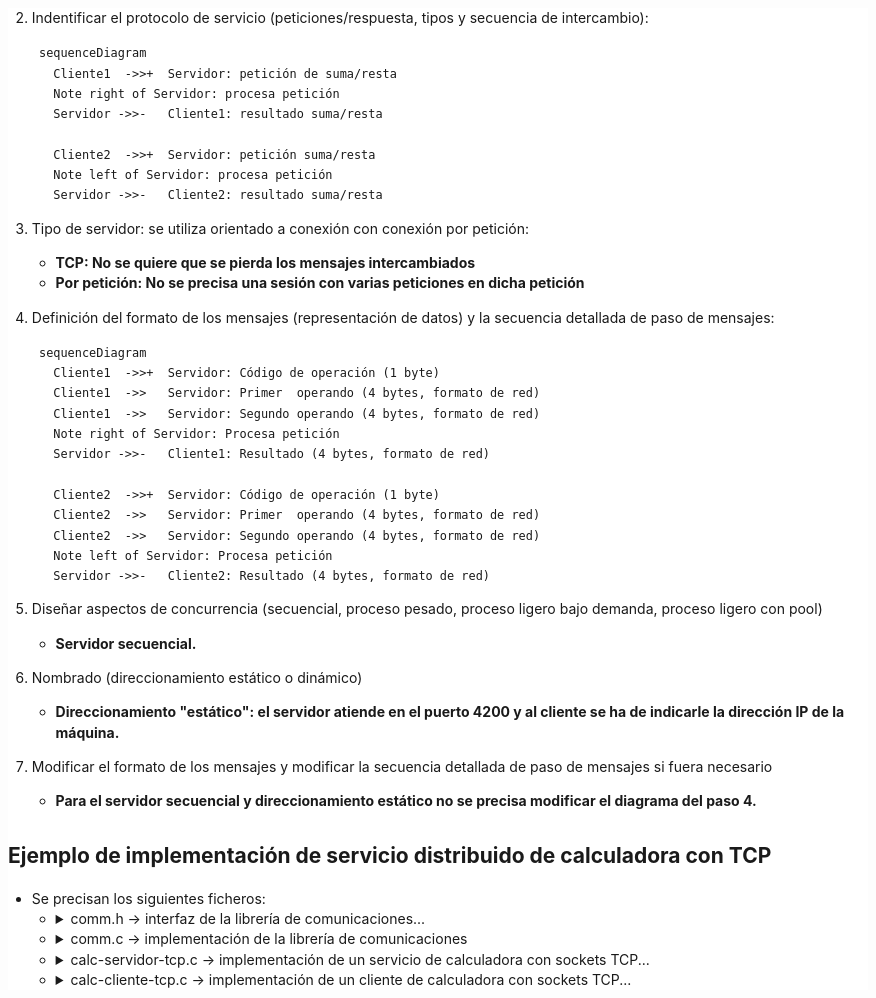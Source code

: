 2. Indentificar el protocolo de servicio (peticiones/respuesta, tipos y secuencia de intercambio):
   ```mermaid
    sequenceDiagram
      Cliente1  ->>+  Servidor: petición de suma/resta
      Note right of Servidor: procesa petición
      Servidor ->>-   Cliente1: resultado suma/resta

      Cliente2  ->>+  Servidor: petición suma/resta
      Note left of Servidor: procesa petición
      Servidor ->>-   Cliente2: resultado suma/resta
   ```

3. Tipo de servidor: se utiliza orientado a conexión con conexión por petición:
   * **TCP: No se quiere que se pierda los mensajes intercambiados**
   * **Por petición: No se precisa una sesión con varias peticiones en dicha petición**

4. Definición del formato de los mensajes (representación de datos) y la secuencia detallada de paso de mensajes:
   ```mermaid
    sequenceDiagram
      Cliente1  ->>+  Servidor: Código de operación (1 byte)
      Cliente1  ->>   Servidor: Primer  operando (4 bytes, formato de red)
      Cliente1  ->>   Servidor: Segundo operando (4 bytes, formato de red)
      Note right of Servidor: Procesa petición
      Servidor ->>-   Cliente1: Resultado (4 bytes, formato de red)

      Cliente2  ->>+  Servidor: Código de operación (1 byte)
      Cliente2  ->>   Servidor: Primer  operando (4 bytes, formato de red)
      Cliente2  ->>   Servidor: Segundo operando (4 bytes, formato de red)
      Note left of Servidor: Procesa petición
      Servidor ->>-   Cliente2: Resultado (4 bytes, formato de red)
   ```

5. Diseñar aspectos de concurrencia (secuencial, proceso pesado, proceso ligero bajo demanda, proceso ligero con pool)
   * **Servidor secuencial.**

6. Nombrado (direccionamiento estático o dinámico) 
   * **Direccionamiento "estático": el servidor atiende en el puerto 4200 y al cliente se ha de indicarle la dirección IP de la máquina.**

8. Modificar el formato de los mensajes y modificar la secuencia detallada de paso de mensajes si fuera necesario 
   * **Para el servidor secuencial y direccionamiento estático no se precisa modificar el diagrama del paso 4.**



## Ejemplo de implementación de servicio distribuido de calculadora con TCP

* Se precisan los siguientes ficheros:
  * <details><summary>comm.h -> interfaz de la librería de comunicaciones...</summary></details>
  * <details><summary>comm.c -> implementación de la librería de comunicaciones</summary></details>
  * <details><summary>calc-servidor-tcp.c -> implementación de un servicio de calculadora con sockets TCP...</summary></details>
  * <details><summary>calc-cliente-tcp.c  -> implementación de un cliente  de calculadora con sockets TCP...</summary></details>

